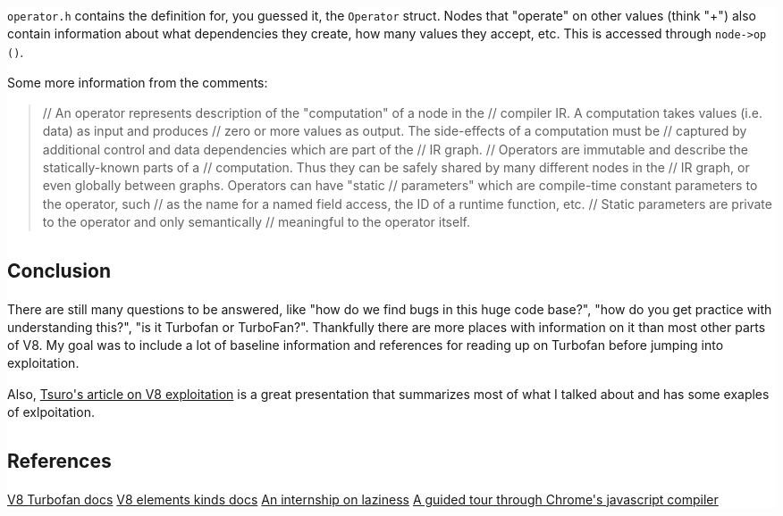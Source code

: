 `operator.h` contains the definition for, you guessed it, the `Operator` struct. Nodes that "operate" on other values (think "+") also contain information about what dependencies they create, how many values they accept, etc. This is accessed through `node->op()`.

Some more information from the comments:

> // An operator represents description of the "computation" of a node in the
> // compiler IR. A computation takes values (i.e. data) as input and produces
> // zero or more values as output. The side-effects of a computation must be
> // captured by additional control and data dependencies which are part of the
> // IR graph.
> // Operators are immutable and describe the statically-known parts of a
> // computation. Thus they can be safely shared by many different nodes in the
> // IR graph, or even globally between graphs. Operators can have "static
> // parameters" which are compile-time constant parameters to the operator, such
> // as the name for a named field access, the ID of a runtime function, etc.
> // Static parameters are private to the operator and only semantically
> // meaningful to the operator itself.

## Conclusion

There are still many questions to be answered, like "how do we find bugs in this huge code base?", "how do you get practice with understanding this?", "is it Turbofan or TurboFan?". Thankfully there are more places with information on it than most other parts of V8. My goal was to include a lot of baseline information and references for reading up on Turbofan before jumping into exploitation.

Also, [Tsuro's article on V8 exploitation](https://docs.google.com/presentation/d/1DJcWByz11jLoQyNhmOvkZSrkgcVhllIlCHmal1tGzaw/edit) is a great presentation that summarizes most of what I talked about and has some exaples of exlpoitation.

## References

[V8 Turbofan docs](https://v8.dev/docs/turbofan)
[V8 elements kinds docs](https://v8.dev/blog/elements-kinds)
[An internship on laziness](https://docs.google.com/presentation/d/1AVu1wiz6Deyz1MDlhzOWZDRn6g_iFkcqsGce1F23i-M/edit)
[A guided tour through Chrome's javascript compiler](https://docs.google.com/presentation/d/1DJcWByz11jLoQyNhmOvkZSrkgcVhllIlCHmal1tGzaw/edit)
